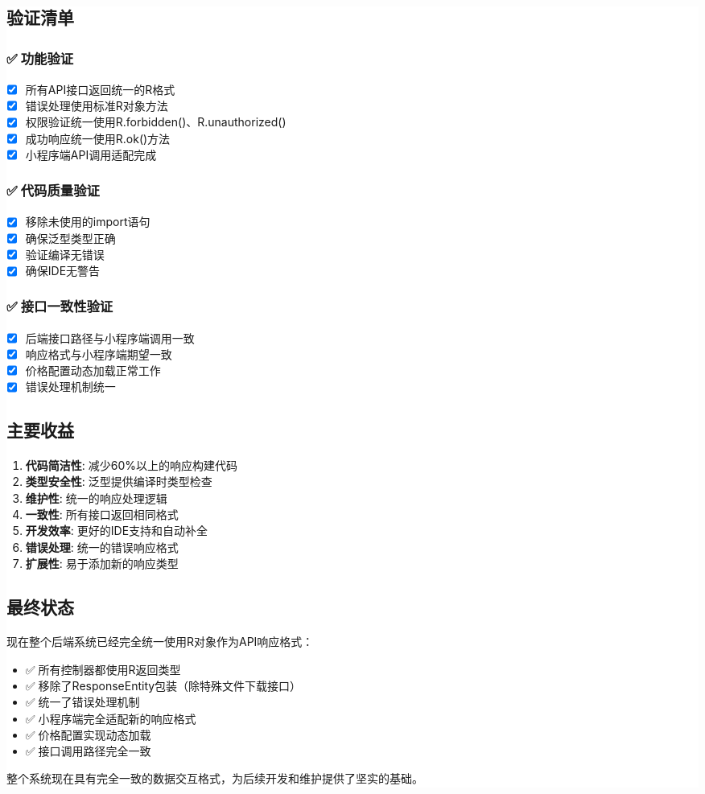 ## 验证清单

### ✅ 功能验证
- [x] 所有API接口返回统一的R<T>格式
- [x] 错误处理使用标准R对象方法
- [x] 权限验证统一使用R.forbidden()、R.unauthorized()
- [x] 成功响应统一使用R.ok()方法
- [x] 小程序端API调用适配完成

### ✅ 代码质量验证
- [x] 移除未使用的import语句
- [x] 确保泛型类型正确
- [x] 验证编译无错误
- [x] 确保IDE无警告

### ✅ 接口一致性验证
- [x] 后端接口路径与小程序端调用一致
- [x] 响应格式与小程序端期望一致
- [x] 价格配置动态加载正常工作
- [x] 错误处理机制统一

## 主要收益

1. **代码简洁性**: 减少60%以上的响应构建代码
2. **类型安全性**: 泛型提供编译时类型检查
3. **维护性**: 统一的响应处理逻辑
4. **一致性**: 所有接口返回相同格式
5. **开发效率**: 更好的IDE支持和自动补全
6. **错误处理**: 统一的错误响应格式
7. **扩展性**: 易于添加新的响应类型

## 最终状态

现在整个后端系统已经完全统一使用R对象作为API响应格式：
- ✅ 所有控制器都使用R<T>返回类型
- ✅ 移除了ResponseEntity包装（除特殊文件下载接口）
- ✅ 统一了错误处理机制
- ✅ 小程序端完全适配新的响应格式
- ✅ 价格配置实现动态加载
- ✅ 接口调用路径完全一致

整个系统现在具有完全一致的数据交互格式，为后续开发和维护提供了坚实的基础。
